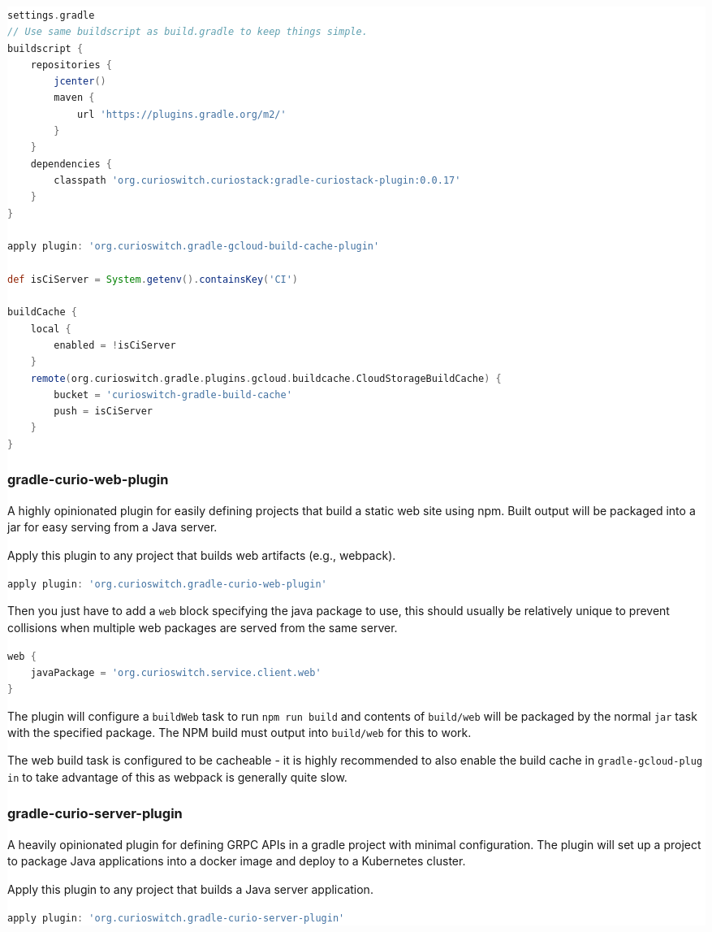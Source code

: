 ```groovy
settings.gradle
// Use same buildscript as build.gradle to keep things simple.
buildscript {
    repositories {
        jcenter()
        maven {
            url 'https://plugins.gradle.org/m2/'
        }
    }
    dependencies {
        classpath 'org.curioswitch.curiostack:gradle-curiostack-plugin:0.0.17'
    }
}

apply plugin: 'org.curioswitch.gradle-gcloud-build-cache-plugin'

def isCiServer = System.getenv().containsKey('CI')

buildCache {
    local {
        enabled = !isCiServer
    }
    remote(org.curioswitch.gradle.plugins.gcloud.buildcache.CloudStorageBuildCache) {
        bucket = 'curioswitch-gradle-build-cache'
        push = isCiServer
    }
}
```

### gradle-curio-web-plugin

A highly opinionated plugin for easily defining projects that build a static web site using npm.
Built output will be packaged into a jar for easy serving from a Java server.

Apply this plugin to any project that builds web artifacts (e.g., webpack).

```groovy
apply plugin: 'org.curioswitch.gradle-curio-web-plugin'
```

Then you just have to add a ```web``` block specifying the java package to use, this should usually
be relatively unique to prevent collisions when multiple web packages are served from the same
server.
```groovy
web {
    javaPackage = 'org.curioswitch.service.client.web'
}
```

The plugin will configure a ```buildWeb``` task to run ```npm run build``` and contents of
```build/web``` will be packaged by the normal ```jar``` task with the specified package. The NPM 
build must output into ```build/web``` for this to work.

The web build task is configured to be cacheable - it is highly recommended to also enable the
build cache in `gradle-gcloud-plugin` to take advantage of this as webpack is generally quite slow.

### gradle-curio-server-plugin

A heavily opinionated plugin for defining GRPC APIs in a gradle project with minimal configuration.
The plugin will set up a project to package Java applications into a docker image and deploy to a
Kubernetes cluster.

Apply this plugin to any project that builds a Java server application.

```groovy
apply plugin: 'org.curioswitch.gradle-curio-server-plugin'
```